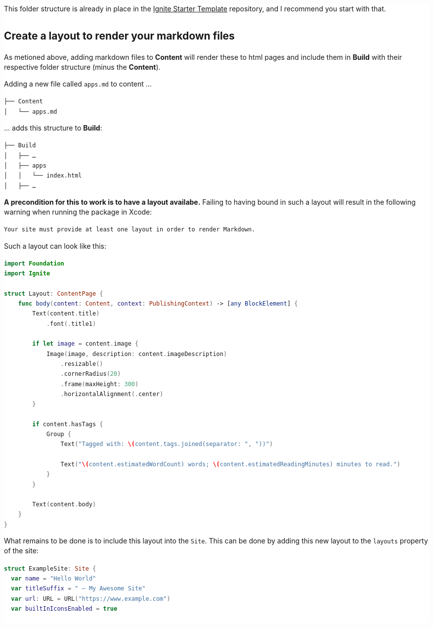 This folder structure is already in place in the [Ignite Starter Template](https://github.com/twostraws/IgniteStarter) repository, and I recommend you start with that.

## Create a layout to render your markdown files
As metioned above, adding markdown files to **Content** will render these to html pages and include them in **Build** with their respective folder structure (minus the **Content**).

Adding a new file called `apps.md` to content …
```bash
├── Content
│   └── apps.md
```
… adds this structure to **Build**:
```bash
├── Build
│   ├── …
│   ├── apps
│   │   └── index.html
│   ├── …
```
**A precondition for this to work is to have a layout availabe.** Failing to having bound in such a layout will result in the following warning when running the package in Xcode:
```
Your site must provide at least one layout in order to render Markdown.
```
Such a layout can look like this:
```swift
import Foundation
import Ignite

struct Layout: ContentPage {
    func body(content: Content, context: PublishingContext) -> [any BlockElement] {
        Text(content.title)
            .font(.title1)

        if let image = content.image {
            Image(image, description: content.imageDescription)
                .resizable()
                .cornerRadius(20)
                .frame(maxHeight: 300)
                .horizontalAlignment(.center)
        }

        if content.hasTags {
            Group {
                Text("Tagged with: \(content.tags.joined(separator: ", "))")

                Text("\(content.estimatedWordCount) words; \(content.estimatedReadingMinutes) minutes to read.")
            }
        }

        Text(content.body)
    }
}
```
What remains to be done is to include this layout into the `Site`. This can be done by adding this new layout to the `layouts` property of the site:
```swift
struct ExampleSite: Site {    
  var name = "Hello World"
  var titleSuffix = " – My Awesome Site"
  var url: URL = URL("https://www.example.com")
  var builtInIconsEnabled = true
  
```